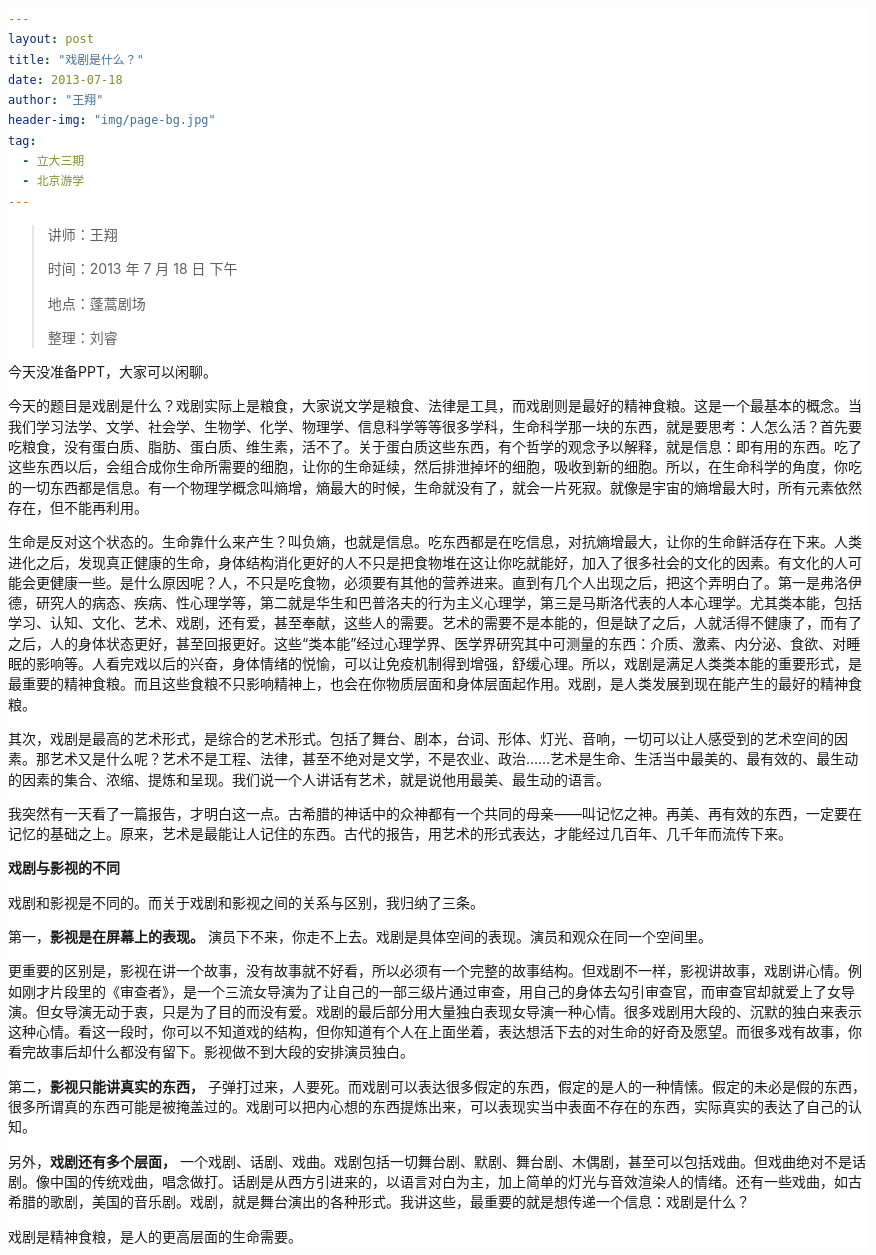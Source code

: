 ```yaml
---
layout: post
title: "戏剧是什么？"
date: 2013-07-18
author: "王翔"
header-img: "img/page-bg.jpg"
tag:
  - 立大三期
  - 北京游学
---
```


> 讲师：王翔
>
> 时间：2013 年 7 月 18 日 下午
>
> 地点：蓬蒿剧场
>
> 整理：刘睿

今天没准备PPT，大家可以闲聊。

今天的题目是戏剧是什么？戏剧实际上是粮食，大家说文学是粮食、法律是工具，而戏剧则是最好的精神食粮。这是一个最基本的概念。当我们学习法学、文学、社会学、生物学、化学、物理学、信息科学等等很多学科，生命科学那一块的东西，就是要思考：人怎么活？首先要吃粮食，没有蛋白质、脂肪、蛋白质、维生素，活不了。关于蛋白质这些东西，有个哲学的观念予以解释，就是信息：即有用的东西。吃了这些东西以后，会组合成你生命所需要的细胞，让你的生命延续，然后排泄掉坏的细胞，吸收到新的细胞。所以，在生命科学的角度，你吃的一切东西都是信息。有一个物理学概念叫熵增，熵最大的时候，生命就没有了，就会一片死寂。就像是宇宙的熵增最大时，所有元素依然存在，但不能再利用。

生命是反对这个状态的。生命靠什么来产生？叫负熵，也就是信息。吃东西都是在吃信息，对抗熵增最大，让你的生命鲜活存在下来。人类进化之后，发现真正健康的生命，身体结构消化更好的人不只是把食物堆在这让你吃就能好，加入了很多社会的文化的因素。有文化的人可能会更健康一些。是什么原因呢？人，不只是吃食物，必须要有其他的营养进来。直到有几个人出现之后，把这个弄明白了。第一是弗洛伊德，研究人的病态、疾病、性心理学等，第二就是华生和巴普洛夫的行为主义心理学，第三是马斯洛代表的人本心理学。尤其类本能，包括学习、认知、文化、艺术、戏剧，还有爱，甚至奉献，这些人的需要。艺术的需要不是本能的，但是缺了之后，人就活得不健康了，而有了之后，人的身体状态更好，甚至回报更好。这些“类本能”经过心理学界、医学界研究其中可测量的东西：介质、激素、内分泌、食欲、对睡眠的影响等。人看完戏以后的兴奋，身体情绪的悦愉，可以让免疫机制得到增强，舒缓心理。所以，戏剧是满足人类类本能的重要形式，是最重要的精神食粮。而且这些食粮不只影响精神上，也会在你物质层面和身体层面起作用。戏剧，是人类发展到现在能产生的最好的精神食粮。

其次，戏剧是最高的艺术形式，是综合的艺术形式。包括了舞台、剧本，台词、形体、灯光、音响，一切可以让人感受到的艺术空间的因素。那艺术又是什么呢？艺术不是工程、法律，甚至不绝对是文学，不是农业、政治……艺术是生命、生活当中最美的、最有效的、最生动的因素的集合、浓缩、提炼和呈现。我们说一个人讲话有艺术，就是说他用最美、最生动的语言。

我突然有一天看了一篇报告，才明白这一点。古希腊的神话中的众神都有一个共同的母亲——叫记忆之神。再美、再有效的东西，一定要在记忆的基础之上。原来，艺术是最能让人记住的东西。古代的报告，用艺术的形式表达，才能经过几百年、几千年而流传下来。

**戏剧与影视的不同**

戏剧和影视是不同的。而关于戏剧和影视之间的关系与区别，我归纳了三条。

第一，**影视是在屏幕上的表现。** 演员下不来，你走不上去。戏剧是具体空间的表现。演员和观众在同一个空间里。

更重要的区别是，影视在讲一个故事，没有故事就不好看，所以必须有一个完整的故事结构。但戏剧不一样，影视讲故事，戏剧讲心情。例如刚才片段里的《审查者》，是一个三流女导演为了让自己的一部三级片通过审查，用自己的身体去勾引审查官，而审查官却就爱上了女导演。但女导演无动于衷，只是为了目的而没有爱。戏剧的最后部分用大量独白表现女导演一种心情。很多戏剧用大段的、沉默的独白来表示这种心情。看这一段时，你可以不知道戏的结构，但你知道有个人在上面坐着，表达想活下去的对生命的好奇及愿望。而很多戏有故事，你看完故事后却什么都没有留下。影视做不到大段的安排演员独白。

第二，**影视只能讲真实的东西，** 子弹打过来，人要死。而戏剧可以表达很多假定的东西，假定的是人的一种情愫。假定的未必是假的东西，很多所谓真的东西可能是被掩盖过的。戏剧可以把内心想的东西提炼出来，可以表现实当中表面不存在的东西，实际真实的表达了自己的认知。

另外，**戏剧还有多个层面，** 一个戏剧、话剧、戏曲。戏剧包括一切舞台剧、默剧、舞台剧、木偶剧，甚至可以包括戏曲。但戏曲绝对不是话剧。像中国的传统戏曲，唱念做打。话剧是从西方引进来的，以语言对白为主，加上简单的灯光与音效渲染人的情绪。还有一些戏曲，如古希腊的歌剧，美国的音乐剧。戏剧，就是舞台演出的各种形式。我讲这些，最重要的就是想传递一个信息：戏剧是什么？

戏剧是精神食粮，是人的更高层面的生命需要。
